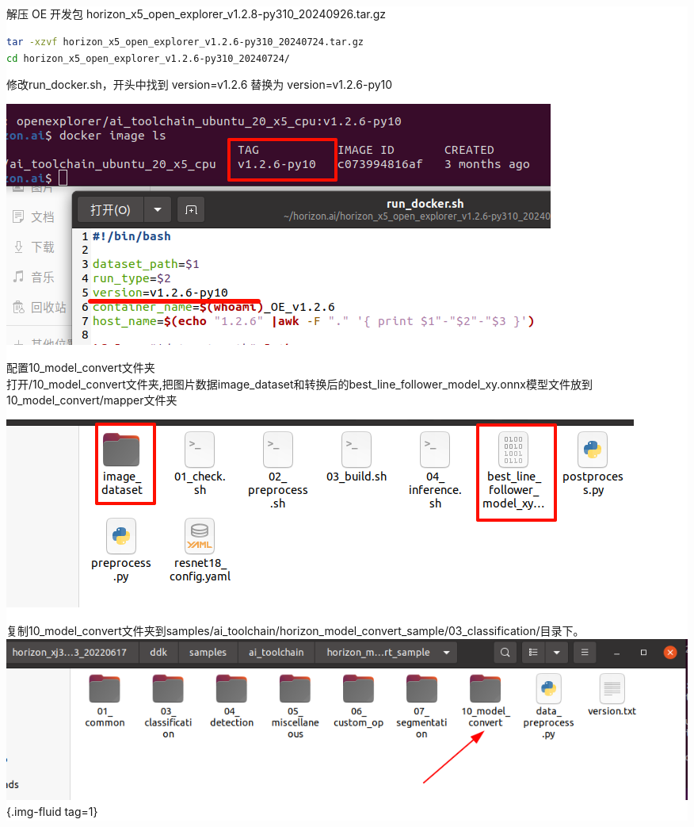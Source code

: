 解压 OE 开发包 horizon_x5_open_explorer_v1.2.8-py310_20240926.tar.gz

```bash
tar -xzvf horizon_x5_open_explorer_v1.2.6-py310_20240724.tar.gz
cd horizon_x5_open_explorer_v1.2.6-py310_20240724/
```

修改run_docker.sh，开头中找到 version=v1.2.6 替换为 version=v1.2.6-py10

![修改run_docker](../assets/img/deeplearning_line_follower/run_docker.png)

配置10_model_convert文件夹  
打开/10_model_convert文件夹,把图片数据image_dataset和转换后的best_line_follower_model_xy.onnx模型文件放到10_model_convert/mapper文件夹

![10_model_convert](../assets/img/deeplearning_line_follower/10_model_convert.png)

复制10_model_convert文件夹到samples/ai_toolchain/horizon_model_convert_sample/03_classification/目录下。
![image](../assets/img/deeplearning_line_follower/2022-09-15_17-23.png){.img-fluid tag=1}
